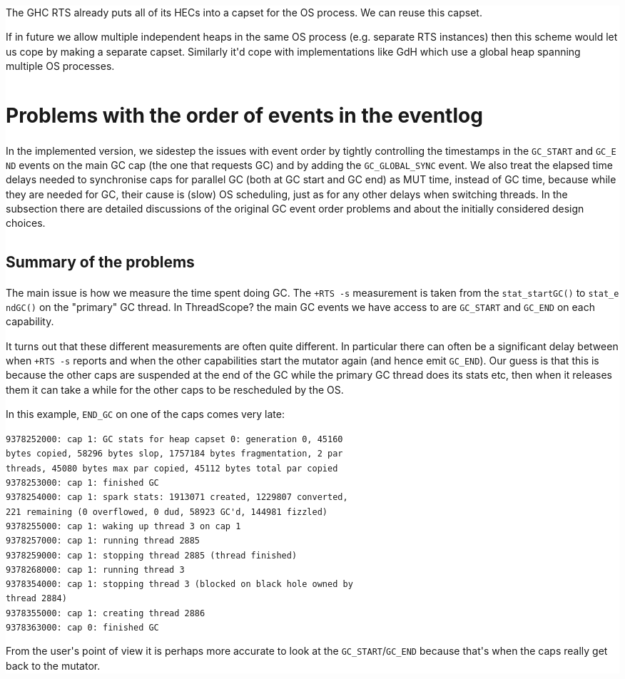 The GHC RTS already puts all of its HECs into a capset for the OS process. We can reuse this capset.

If in future we allow multiple independent heaps in the same OS process (e.g. separate RTS instances) then this scheme would let us cope by making a separate capset. Similarly it'd cope with implementations like GdH which use a global heap spanning multiple OS processes.

# Problems with the order of events in the eventlog

In the implemented version, we sidestep the issues with event order by tightly
controlling the timestamps in the `GC_START` and `GC_END` events on the main GC cap
(the one that requests GC) and by adding the `GC_GLOBAL_SYNC` event. We also
treat the elapsed time delays needed to synchronise caps for parallel GC (both
at GC start and GC end) as MUT time, instead of GC time, because while they
are needed for GC, their cause is (slow) OS scheduling, just as for any other
delays when switching threads. In the subsection there are detailed discussions
of the original GC event order problems and about the initially considered
design choices.

## Summary of the problems

The main issue is how we measure the time spent doing GC. The `+RTS -s`
measurement is taken from the `stat_startGC()` to `stat_endGC()` on the
"primary" GC thread. In ThreadScope? the main GC events we have access to are
`GC_START` and `GC_END` on each capability.

It turns out that these different measurements are often quite different. In
particular there can often be a significant delay between when `+RTS -s` reports
and when the other capabilities start the mutator again (and hence emit
`GC_END`). Our guess is that this is because the other caps are suspended at
the end of the GC while the primary GC thread does its stats etc, then when it
releases them it can take a while for the other caps to be rescheduled by the
OS.

In this example, `END_GC` on one of the caps comes very late:
```
9378252000: cap 1: GC stats for heap capset 0: generation 0, 45160
bytes copied, 58296 bytes slop, 1757184 bytes fragmentation, 2 par
threads, 45080 bytes max par copied, 45112 bytes total par copied
9378253000: cap 1: finished GC
9378254000: cap 1: spark stats: 1913071 created, 1229807 converted,
221 remaining (0 overflowed, 0 dud, 58923 GC'd, 144981 fizzled)
9378255000: cap 1: waking up thread 3 on cap 1
9378257000: cap 1: running thread 2885
9378259000: cap 1: stopping thread 2885 (thread finished)
9378268000: cap 1: running thread 3
9378354000: cap 1: stopping thread 3 (blocked on black hole owned by
thread 2884)
9378355000: cap 1: creating thread 2886
9378363000: cap 0: finished GC
```
From the user's point of view it is perhaps more accurate to look at the `GC_START`/`GC_END` because that's when the caps really get back to the mutator.
